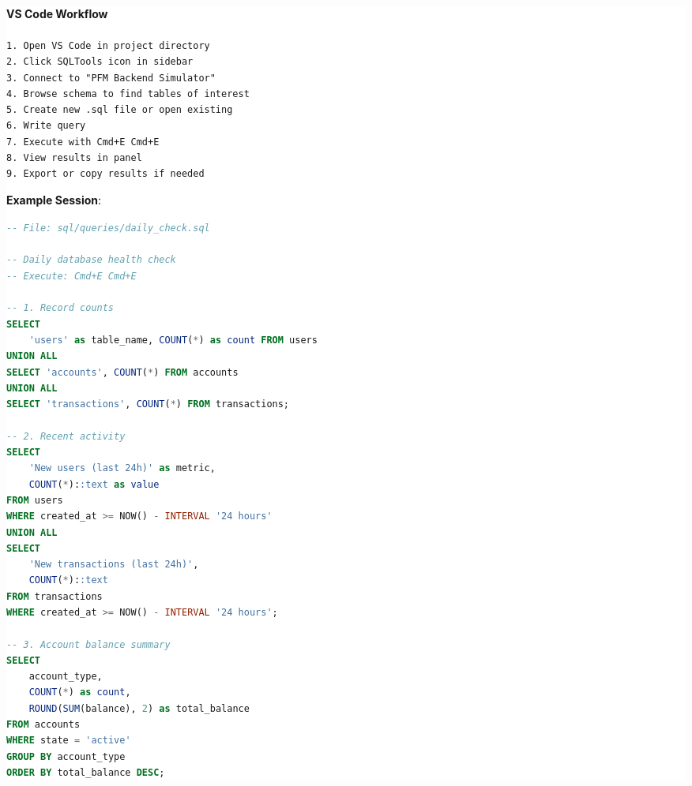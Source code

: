 #### VS Code Workflow

```
1. Open VS Code in project directory
2. Click SQLTools icon in sidebar
3. Connect to "PFM Backend Simulator"
4. Browse schema to find tables of interest
5. Create new .sql file or open existing
6. Write query
7. Execute with Cmd+E Cmd+E
8. View results in panel
9. Export or copy results if needed
```

**Example Session**:

```sql
-- File: sql/queries/daily_check.sql

-- Daily database health check
-- Execute: Cmd+E Cmd+E

-- 1. Record counts
SELECT
    'users' as table_name, COUNT(*) as count FROM users
UNION ALL
SELECT 'accounts', COUNT(*) FROM accounts
UNION ALL
SELECT 'transactions', COUNT(*) FROM transactions;

-- 2. Recent activity
SELECT
    'New users (last 24h)' as metric,
    COUNT(*)::text as value
FROM users
WHERE created_at >= NOW() - INTERVAL '24 hours'
UNION ALL
SELECT
    'New transactions (last 24h)',
    COUNT(*)::text
FROM transactions
WHERE created_at >= NOW() - INTERVAL '24 hours';

-- 3. Account balance summary
SELECT
    account_type,
    COUNT(*) as count,
    ROUND(SUM(balance), 2) as total_balance
FROM accounts
WHERE state = 'active'
GROUP BY account_type
ORDER BY total_balance DESC;
```
